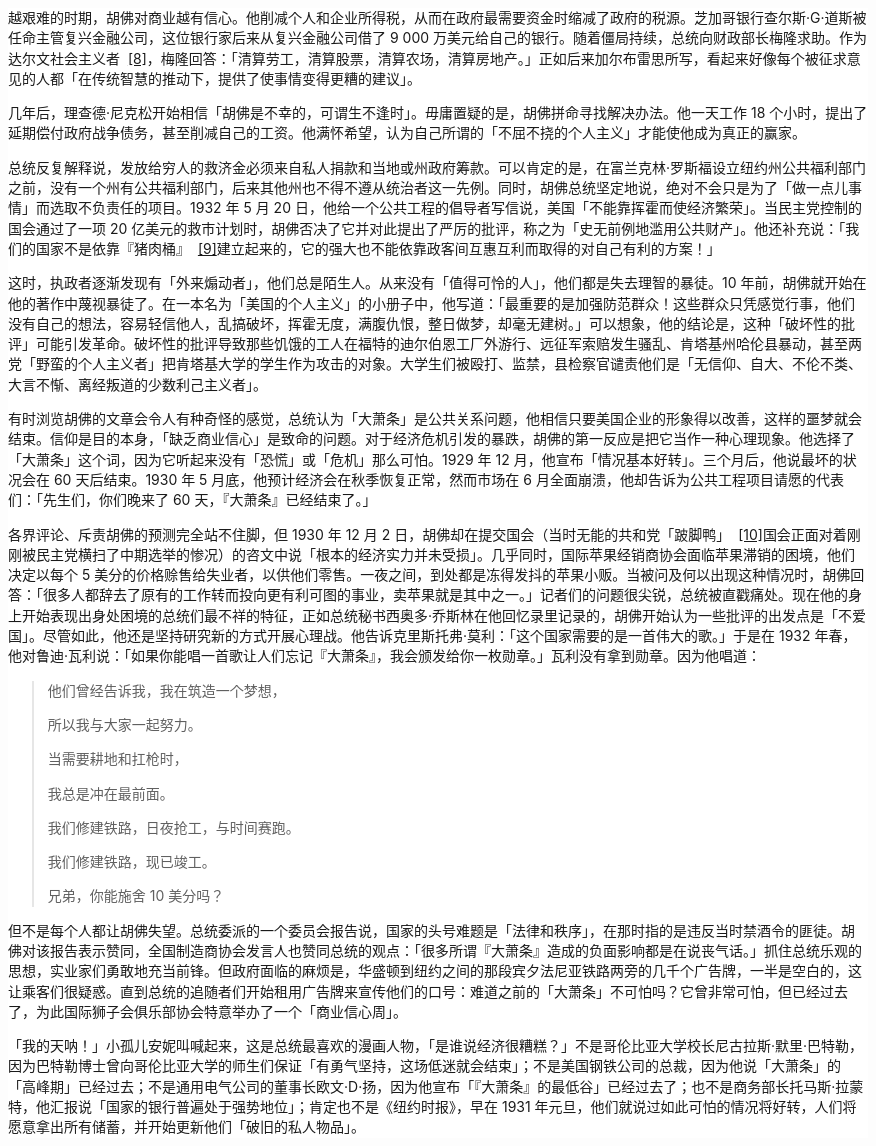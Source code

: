 
越艰难的时期，胡佛对商业越有信心。他削减个人和企业所得税，从而在政府最需要资金时缩减了政府的税源。芝加哥银行查尔斯·G·道斯被任命主管复兴金融公司，这位银行家后来从复兴金融公司借了 9 000 万美元给自己的银行。随着僵局持续，总统向财政部长梅隆求助。作为达尔文社会主义者  [[8]](#note8n)，梅隆回答：「清算劳工，清算股票，清算农场，清算房地产。」正如后来加尔布雷思所写，看起来好像每个被征求意见的人都「在传统智慧的推动下，提供了使事情变得更糟的建议」。 


几年后，理查德·尼克松开始相信「胡佛是不幸的，可谓生不逢时」。毋庸置疑的是，胡佛拼命寻找解决办法。他一天工作 18 个小时，提出了延期偿付政府战争债务，甚至削减自己的工资。他满怀希望，认为自己所谓的「不屈不挠的个人主义」才能使他成为真正的赢家。 


总统反复解释说，发放给穷人的救济金必须来自私人捐款和当地或州政府筹款。可以肯定的是，在富兰克林·罗斯福设立纽约州公共福利部门之前，没有一个州有公共福利部门，后来其他州也不得不遵从统治者这一先例。同时，胡佛总统坚定地说，绝对不会只是为了「做一点儿事情」而选取不负责任的项目。1932 年 5 月 20 日，他给一个公共工程的倡导者写信说，美国「不能靠挥霍而使经济繁荣」。当民主党控制的国会通过了一项 20 亿美元的救市计划时，胡佛否决了它并对此提出了严厉的批评，称之为「史无前例地滥用公共财产」。他还补充说：「我们的国家不是依靠『猪肉桶』  [[9]](#note9n)建立起来的，它的强大也不能依靠政客间互惠互利而取得的对自己有利的方案！」 


这时，执政者逐渐发现有「外来煽动者」，他们总是陌生人。从来没有「值得可怜的人」，他们都是失去理智的暴徒。10 年前，胡佛就开始在他的著作中蔑视暴徒了。在一本名为「美国的个人主义」的小册子中，他写道：「最重要的是加强防范群众！这些群众只凭感觉行事，他们没有自己的想法，容易轻信他人，乱搞破坏，挥霍无度，满腹仇恨，整日做梦，却毫无建树。」可以想象，他的结论是，这种「破坏性的批评」可能引发革命。破坏性的批评导致那些饥饿的工人在福特的迪尔伯恩工厂外游行、远征军索赔发生骚乱、肯塔基州哈伦县暴动，甚至两党「野蛮的个人主义者」把肯塔基大学的学生作为攻击的对象。大学生们被殴打、监禁，县检察官谴责他们是「无信仰、自大、不伦不类、大言不惭、离经叛道的少数利己主义者」。 


有时浏览胡佛的文章会令人有种奇怪的感觉，总统认为「大萧条」是公共关系问题，他相信只要美国企业的形象得以改善，这样的噩梦就会结束。信仰是目的本身，「缺乏商业信心」是致命的问题。对于经济危机引发的暴跌，胡佛的第一反应是把它当作一种心理现象。他选择了「大萧条」这个词，因为它听起来没有「恐慌」或「危机」那么可怕。1929 年 12 月，他宣布「情况基本好转」。三个月后，他说最坏的状况会在 60 天后结束。1930 年 5 月底，他预计经济会在秋季恢复正常，然而市场在 6 月全面崩溃，他却告诉为公共工程项目请愿的代表们：「先生们，你们晚来了 60 天，『大萧条』已经结束了。」 


各界评论、斥责胡佛的预测完全站不住脚，但 1930 年 12 月 2 日，胡佛却在提交国会（当时无能的共和党「跛脚鸭」  [[10]](#note10n)国会正面对着刚刚被民主党横扫了中期选举的惨况）的咨文中说「根本的经济实力并未受损」。几乎同时，国际苹果经销商协会面临苹果滞销的困境，他们决定以每个 5 美分的价格赊售给失业者，以供他们零售。一夜之间，到处都是冻得发抖的苹果小贩。当被问及何以出现这种情况时，胡佛回答：「很多人都辞去了原有的工作转而投向更有利可图的事业，卖苹果就是其中之一。」记者们的问题很尖锐，总统被直戳痛处。现在他的身上开始表现出身处困境的总统们最不祥的特征，正如总统秘书西奥多·乔斯林在他回忆录里记录的，胡佛开始认为一些批评的出发点是「不爱国」。尽管如此，他还是坚持研究新的方式开展心理战。他告诉克里斯托弗·莫利：「这个国家需要的是一首伟大的歌。」于是在 1932 年春，他对鲁迪·瓦利说：「如果你能唱一首歌让人们忘记『大萧条』，我会颁发给你一枚勋章。」瓦利没有拿到勋章。因为他唱道： 



> 他们曾经告诉我，我在筑造一个梦想，    
> 
> 所以我与大家一起努力。    
> 
> 当需要耕地和扛枪时，    
> 
> 我总是冲在最前面。    
> 
> 我们修建铁路，日夜抢工，与时间赛跑。    
> 
> 我们修建铁路，现已竣工。    
> 
> 兄弟，你能施舍 10 美分吗？    
> 
> 


但不是每个人都让胡佛失望。总统委派的一个委员会报告说，国家的头号难题是「法律和秩序」，在那时指的是违反当时禁酒令的匪徒。胡佛对该报告表示赞同，全国制造商协会发言人也赞同总统的观点：「很多所谓『大萧条』造成的负面影响都是在说丧气话。」抓住总统乐观的思想，实业家们勇敢地充当前锋。但政府面临的麻烦是，华盛顿到纽约之间的那段宾夕法尼亚铁路两旁的几千个广告牌，一半是空白的，这让乘客们很疑惑。直到总统的追随者们开始租用广告牌来宣传他们的口号：难道之前的「大萧条」不可怕吗？它曾非常可怕，但已经过去了，为此国际狮子会俱乐部协会特意举办了一个「商业信心周」。 


「我的天呐！」小孤儿安妮叫喊起来，这是总统最喜欢的漫画人物，「是谁说经济很糟糕？」不是哥伦比亚大学校长尼古拉斯·默里·巴特勒，因为巴特勒博士曾向哥伦比亚大学的师生们保证「有勇气坚持，这场低迷就会结束」；不是美国钢铁公司的总裁，因为他说「大萧条」的「高峰期」已经过去；不是通用电气公司的董事长欧文·D·扬，因为他宣布「『大萧条』的最低谷」已经过去了；也不是商务部长托马斯·拉蒙特，他汇报说「国家的银行普遍处于强势地位」；肯定也不是《纽约时报》，早在 1931 年元旦，他们就说过如此可怕的情况将好转，人们将愿意拿出所有储蓄，并开始更新他们「破旧的私人物品」。 
